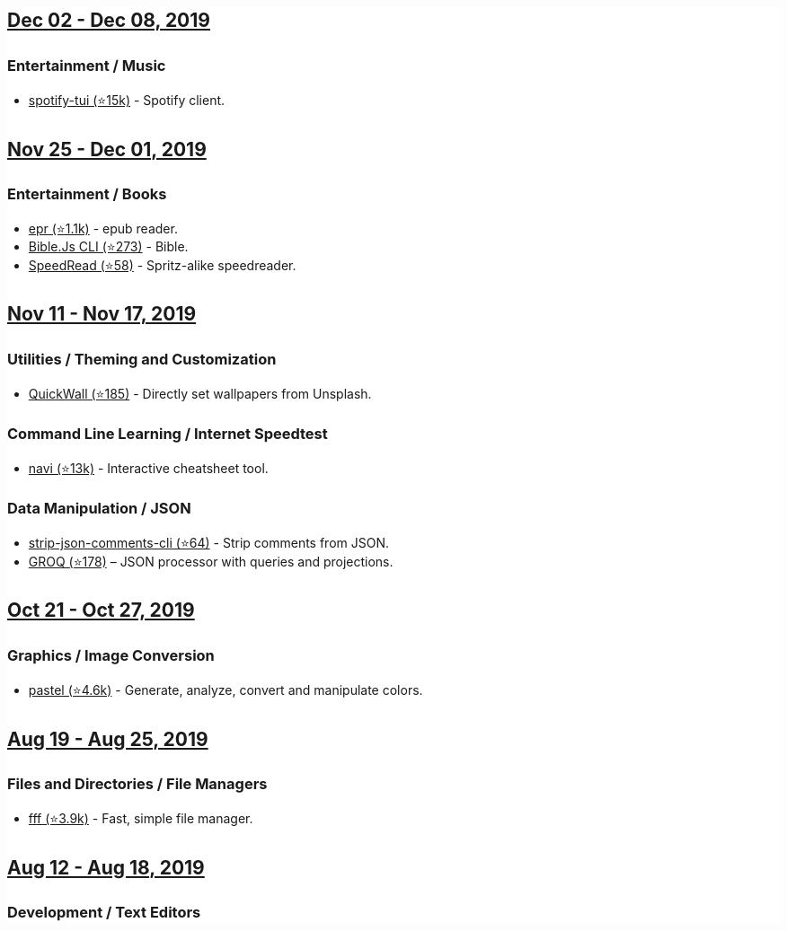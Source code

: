## [Dec 02 - Dec 08, 2019](/content/2019/48/README.md)

### Entertainment / Music

*   [spotify-tui (⭐15k)](https://github.com/Rigellute/spotify-tui) - Spotify client.

## [Nov 25 - Dec 01, 2019](/content/2019/47/README.md)

### Entertainment / Books

*   [epr (⭐1.1k)](https://github.com/wustho/epr) - epub reader.
*   [Bible.Js CLI (⭐273)](https://github.com/BibleJS/BibleApp) - Bible.
*   [SpeedRead (⭐58)](https://github.com/sunsations/speed_read) - Spritz-alike speedreader.

## [Nov 11 - Nov 17, 2019](/content/2019/45/README.md)

### Utilities / Theming and Customization

*   [QuickWall (⭐185)](https://github.com/deepjyoti30/QuickWall) - Directly set wallpapers from Unsplash.

### Command Line Learning / Internet Speedtest

*   [navi (⭐13k)](https://github.com/denisidoro/navi) - Interactive cheatsheet tool.

### Data Manipulation / JSON

*   [strip-json-comments-cli (⭐64)](https://github.com/sindresorhus/strip-json-comments-cli) - Strip comments from JSON.
*   [GROQ (⭐178)](https://github.com/sanity-io/groq-cli) – JSON processor with queries and projections.

## [Oct 21 - Oct 27, 2019](/content/2019/42/README.md)

### Graphics / Image Conversion

*   [pastel (⭐4.6k)](https://github.com/sharkdp/pastel) - Generate, analyze, convert and manipulate colors.

## [Aug 19 - Aug 25, 2019](/content/2019/33/README.md)

### Files and Directories / File Managers

*   [fff (⭐3.9k)](https://github.com/dylanaraps/fff) - Fast, simple file manager.

## [Aug 12 - Aug 18, 2019](/content/2019/32/README.md)

### Development / Text Editors
